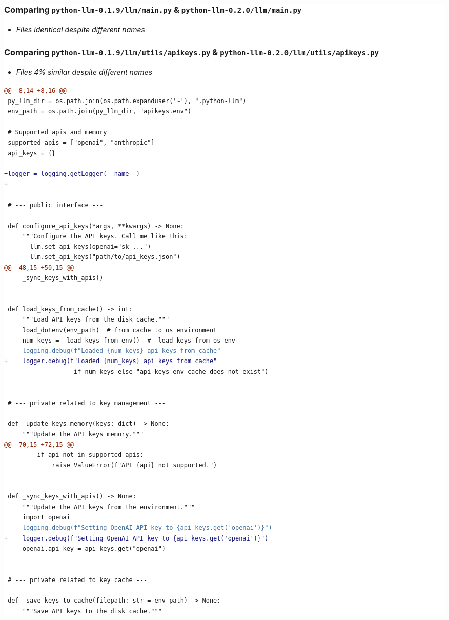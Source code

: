 ### Comparing `python-llm-0.1.9/llm/main.py` & `python-llm-0.2.0/llm/main.py`

 * *Files identical despite different names*

### Comparing `python-llm-0.1.9/llm/utils/apikeys.py` & `python-llm-0.2.0/llm/utils/apikeys.py`

 * *Files 4% similar despite different names*

```diff
@@ -8,14 +8,16 @@
 py_llm_dir = os.path.join(os.path.expanduser('~'), ".python-llm")
 env_path = os.path.join(py_llm_dir, "apikeys.env")
 
 # Supported apis and memory
 supported_apis = ["openai", "anthropic"]
 api_keys = {}
 
+logger = logging.getLogger(__name__)
+
 
 # --- public interface ---
 
 def configure_api_keys(*args, **kwargs) -> None:
     """Configure the API keys. Call me like this:
     - llm.set_api_keys(openai="sk-...")
     - llm.set_api_keys("path/to/api_keys.json")
@@ -48,15 +50,15 @@
     _sync_keys_with_apis()
 
 
 def load_keys_from_cache() -> int:
     """Load API keys from the disk cache."""
     load_dotenv(env_path)  # from cache to os environment
     num_keys = _load_keys_from_env()  #  load keys from os env
-    logging.debug(f"Loaded {num_keys} api keys from cache"
+    logger.debug(f"Loaded {num_keys} api keys from cache"
                   if num_keys else "api keys env cache does not exist")
 
 
 # --- private related to key management ---
 
 def _update_keys_memory(keys: dict) -> None:
     """Update the API keys memory."""
@@ -70,15 +72,15 @@
         if api not in supported_apis:
             raise ValueError(f"API {api} not supported.")
 
 
 def _sync_keys_with_apis() -> None:
     """Update the API keys from the environment."""
     import openai
-    logging.debug(f"Setting OpenAI API key to {api_keys.get('openai')}")
+    logger.debug(f"Setting OpenAI API key to {api_keys.get('openai')}")
     openai.api_key = api_keys.get("openai")
 
 
 # --- private related to key cache ---
 
 def _save_keys_to_cache(filepath: str = env_path) -> None:
     """Save API keys to the disk cache."""
```
